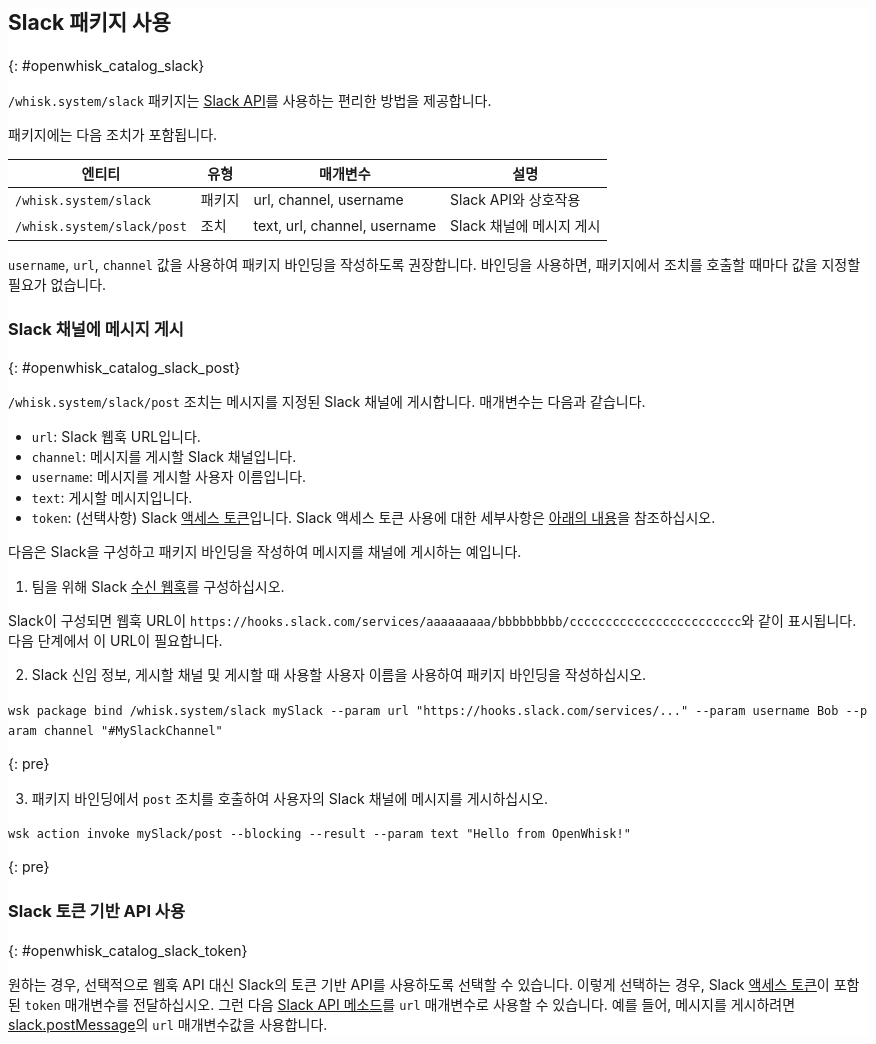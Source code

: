 
## Slack 패키지 사용
{: #openwhisk_catalog_slack}

`/whisk.system/slack` 패키지는 [Slack API](https://api.slack.com/)를 사용하는 편리한 방법을 제공합니다.

패키지에는 다음 조치가 포함됩니다.

| 엔티티 | 유형 | 매개변수 | 설명 |
| --- | --- | --- | --- |
| `/whisk.system/slack` | 패키지 | url, channel, username | Slack API와 상호작용 |
| `/whisk.system/slack/post` | 조치 | text, url, channel, username | Slack 채널에 메시지 게시 |

`username`, `url`, `channel` 값을 사용하여 패키지 바인딩을 작성하도록 권장합니다. 바인딩을 사용하면, 패키지에서 조치를 호출할 때마다 값을 지정할 필요가 없습니다.

### Slack 채널에 메시지 게시
{: #openwhisk_catalog_slack_post}

`/whisk.system/slack/post` 조치는 메시지를 지정된 Slack 채널에 게시합니다. 매개변수는 다음과 같습니다.

- `url`: Slack 웹훅 URL입니다.
- `channel`: 메시지를 게시할 Slack 채널입니다.
- `username`: 메시지를 게시할 사용자 이름입니다.
- `text`: 게시할 메시지입니다.
- `token`: (선택사항) Slack [액세스 토큰](https://api.slack.com/tokens)입니다. Slack 액세스 토큰 사용에 대한 세부사항은 [아래의 내용](./openwhisk_catalog.html#openwhisk_catalog_slack_token)을 참조하십시오.

다음은 Slack을 구성하고 패키지 바인딩을 작성하여 메시지를 채널에 게시하는 예입니다.

1. 팀을 위해 Slack [수신 웹훅](https://api.slack.com/incoming-webhooks)를 구성하십시오.

  Slack이 구성되면 웹훅 URL이 `https://hooks.slack.com/services/aaaaaaaaa/bbbbbbbbb/cccccccccccccccccccccccc`와 같이 표시됩니다. 다음 단계에서 이 URL이 필요합니다.

2. Slack 신임 정보, 게시할 채널 및 게시할 때 사용할 사용자 이름을 사용하여 패키지 바인딩을 작성하십시오.

  ```
  wsk package bind /whisk.system/slack mySlack --param url "https://hooks.slack.com/services/..." --param username Bob --param channel "#MySlackChannel"
  ```
  {: pre}

3. 패키지 바인딩에서 `post` 조치를 호출하여 사용자의 Slack 채널에 메시지를 게시하십시오.

  ```
  wsk action invoke mySlack/post --blocking --result --param text "Hello from OpenWhisk!"
  ```
  {: pre}

### Slack 토큰 기반 API 사용
{: #openwhisk_catalog_slack_token}

원하는 경우, 선택적으로 웹훅 API 대신 Slack의 토큰 기반 API를 사용하도록 선택할 수 있습니다. 이렇게 선택하는 경우, Slack [액세스 토큰](https://api.slack.com/tokens)이 포함된 `token` 매개변수를 전달하십시오. 그런 다음 [Slack API 메소드](https://api.slack.com/methods)를 `url` 매개변수로 사용할 수 있습니다. 예를 들어, 메시지를 게시하려면 [slack.postMessage](https://api.slack.com/methods/chat.postMessage)의 `url` 매개변수값을 사용합니다. 
